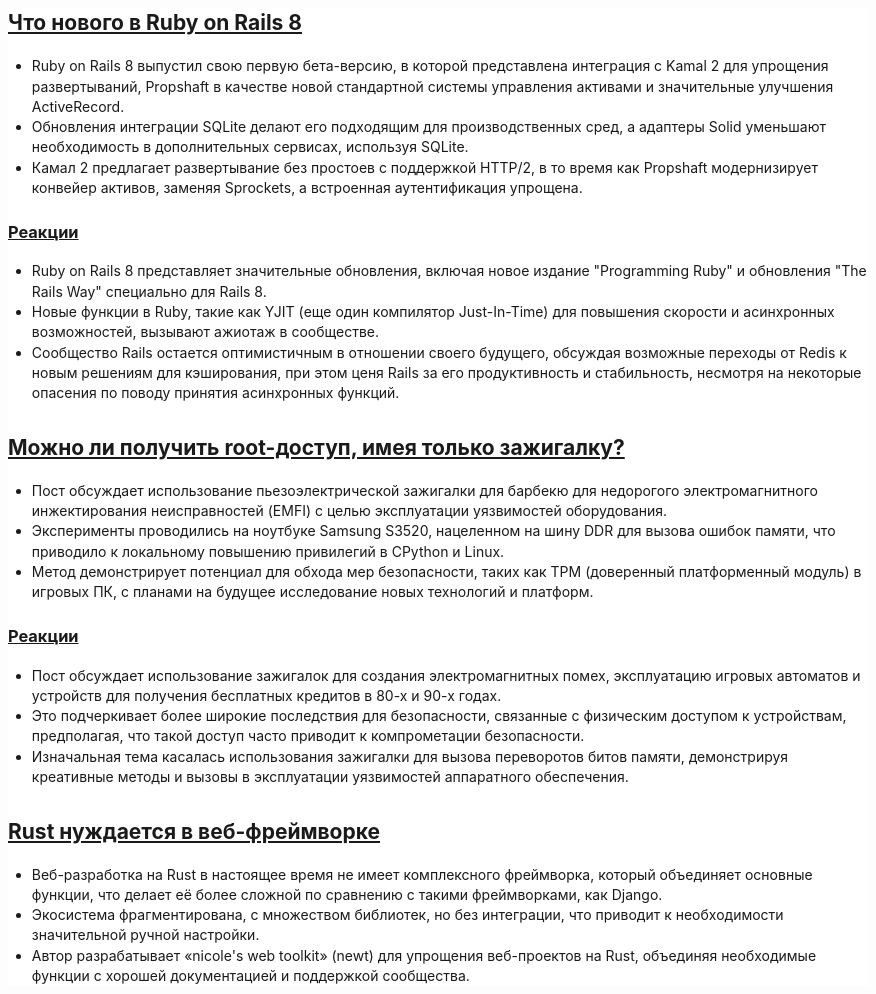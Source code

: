 ## [Что нового в Ruby on Rails 8](https://blog.appsignal.com/2024/10/07/whats-new-in-ruby-on-rails-8.html)

- Ruby on Rails 8 выпустил свою первую бета-версию, в которой представлена интеграция с Kamal 2 для упрощения развертываний, Propshaft в качестве новой стандартной системы управления активами и значительные улучшения ActiveRecord.
- Обновления интеграции SQLite делают его подходящим для производственных сред, а адаптеры Solid уменьшают необходимость в дополнительных сервисах, используя SQLite.
- Камал 2 предлагает развертывание без простоев с поддержкой HTTP/2, в то время как Propshaft модернизирует конвейер активов, заменяя Sprockets, а встроенная аутентификация упрощена.

### [Реакции](https://news.ycombinator.com/item?id=41766515)

- Ruby on Rails 8 представляет значительные обновления, включая новое издание "Programming Ruby" и обновления "The Rails Way" специально для Rails 8.
- Новые функции в Ruby, такие как YJIT (еще один компилятор Just-In-Time) для повышения скорости и асинхронных возможностей, вызывают ажиотаж в сообществе.
- Сообщество Rails остается оптимистичным в отношении своего будущего, обсуждая возможные переходы от Redis к новым решениям для кэширования, при этом ценя Rails за его продуктивность и стабильность, несмотря на некоторые опасения по поводу принятия асинхронных функций.

## [Можно ли получить root-доступ, имея только зажигалку?](https://www.da.vidbuchanan.co.uk/blog/dram-emfi.html)

- Пост обсуждает использование пьезоэлектрической зажигалки для барбекю для недорогого электромагнитного инжектирования неисправностей (EMFI) с целью эксплуатации уязвимостей оборудования.
- Эксперименты проводились на ноутбуке Samsung S3520, нацеленном на шину DDR для вызова ошибок памяти, что приводило к локальному повышению привилегий в CPython и Linux.
- Метод демонстрирует потенциал для обхода мер безопасности, таких как TPM (доверенный платформенный модуль) в игровых ПК, с планами на будущее исследование новых технологий и платформ.

### [Реакции](https://news.ycombinator.com/item?id=41765716)

- Пост обсуждает использование зажигалок для создания электромагнитных помех, эксплуатацию игровых автоматов и устройств для получения бесплатных кредитов в 80-х и 90-х годах.
- Это подчеркивает более широкие последствия для безопасности, связанные с физическим доступом к устройствам, предполагая, что такой доступ часто приводит к компрометации безопасности.
- Изначальная тема касалась использования зажигалки для вызова переворотов битов памяти, демонстрируя креативные методы и вызовы в эксплуатации уязвимостей аппаратного обеспечения.

## [Rust нуждается в веб-фреймворке](https://ntietz.com/blog/rust-needs-a-web-framework-for-lazy-developers/)

- Веб-разработка на Rust в настоящее время не имеет комплексного фреймворка, который объединяет основные функции, что делает её более сложной по сравнению с такими фреймворками, как Django.
- Экосистема фрагментирована, с множеством библиотек, но без интеграции, что приводит к необходимости значительной ручной настройки.
- Автор разрабатывает «nicole's web toolkit» (newt) для упрощения веб-проектов на Rust, объединяя необходимые функции с хорошей документацией и поддержкой сообщества.
